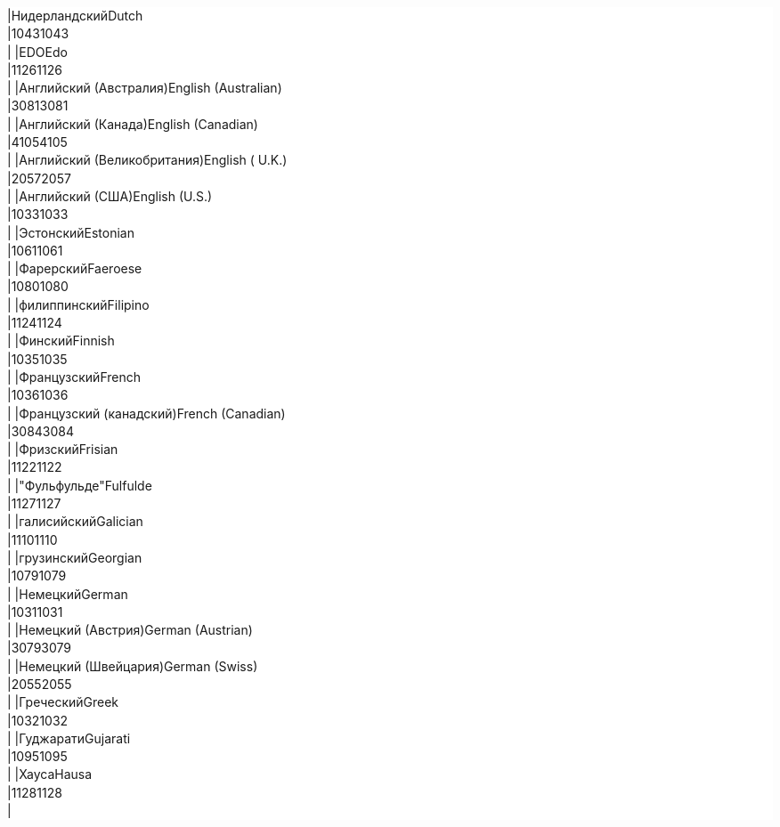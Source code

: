 |<span data-ttu-id="c09c9-152">Нидерландский</span><span class="sxs-lookup"><span data-stu-id="c09c9-152">Dutch</span></span>  <br/> |<span data-ttu-id="c09c9-153">1043</span><span class="sxs-lookup"><span data-stu-id="c09c9-153">1043</span></span>  <br/> |
|<span data-ttu-id="c09c9-154">EDO</span><span class="sxs-lookup"><span data-stu-id="c09c9-154">Edo</span></span>  <br/> |<span data-ttu-id="c09c9-155">1126</span><span class="sxs-lookup"><span data-stu-id="c09c9-155">1126</span></span>  <br/> |
|<span data-ttu-id="c09c9-156">Английский (Австралия)</span><span class="sxs-lookup"><span data-stu-id="c09c9-156">English (Australian)</span></span>  <br/> |<span data-ttu-id="c09c9-157">3081</span><span class="sxs-lookup"><span data-stu-id="c09c9-157">3081</span></span>  <br/> |
|<span data-ttu-id="c09c9-158">Английский (Канада)</span><span class="sxs-lookup"><span data-stu-id="c09c9-158">English (Canadian)</span></span>  <br/> |<span data-ttu-id="c09c9-159">4105</span><span class="sxs-lookup"><span data-stu-id="c09c9-159">4105</span></span>  <br/> |
|<span data-ttu-id="c09c9-160">Английский (Великобритания)</span><span class="sxs-lookup"><span data-stu-id="c09c9-160">English ( U.K.)</span></span>  <br/> |<span data-ttu-id="c09c9-161">2057</span><span class="sxs-lookup"><span data-stu-id="c09c9-161">2057</span></span>  <br/> |
|<span data-ttu-id="c09c9-162">Английский (США)</span><span class="sxs-lookup"><span data-stu-id="c09c9-162">English (U.S.)</span></span>  <br/> |<span data-ttu-id="c09c9-163">1033</span><span class="sxs-lookup"><span data-stu-id="c09c9-163">1033</span></span>  <br/> |
|<span data-ttu-id="c09c9-164">Эстонский</span><span class="sxs-lookup"><span data-stu-id="c09c9-164">Estonian</span></span>  <br/> |<span data-ttu-id="c09c9-165">1061</span><span class="sxs-lookup"><span data-stu-id="c09c9-165">1061</span></span>  <br/> |
|<span data-ttu-id="c09c9-166">Фарерский</span><span class="sxs-lookup"><span data-stu-id="c09c9-166">Faeroese</span></span>  <br/> |<span data-ttu-id="c09c9-167">1080</span><span class="sxs-lookup"><span data-stu-id="c09c9-167">1080</span></span>  <br/> |
|<span data-ttu-id="c09c9-168">филиппинский</span><span class="sxs-lookup"><span data-stu-id="c09c9-168">Filipino</span></span>  <br/> |<span data-ttu-id="c09c9-169">1124</span><span class="sxs-lookup"><span data-stu-id="c09c9-169">1124</span></span>  <br/> |
|<span data-ttu-id="c09c9-170">Финский</span><span class="sxs-lookup"><span data-stu-id="c09c9-170">Finnish</span></span>  <br/> |<span data-ttu-id="c09c9-171">1035</span><span class="sxs-lookup"><span data-stu-id="c09c9-171">1035</span></span>  <br/> |
|<span data-ttu-id="c09c9-172">Французский</span><span class="sxs-lookup"><span data-stu-id="c09c9-172">French</span></span>  <br/> |<span data-ttu-id="c09c9-173">1036</span><span class="sxs-lookup"><span data-stu-id="c09c9-173">1036</span></span>  <br/> |
|<span data-ttu-id="c09c9-174">Французский (канадский)</span><span class="sxs-lookup"><span data-stu-id="c09c9-174">French (Canadian)</span></span>  <br/> |<span data-ttu-id="c09c9-175">3084</span><span class="sxs-lookup"><span data-stu-id="c09c9-175">3084</span></span>  <br/> |
|<span data-ttu-id="c09c9-176">Фризский</span><span class="sxs-lookup"><span data-stu-id="c09c9-176">Frisian</span></span>  <br/> |<span data-ttu-id="c09c9-177">1122</span><span class="sxs-lookup"><span data-stu-id="c09c9-177">1122</span></span>  <br/> |
|<span data-ttu-id="c09c9-178">"Фульфульде"</span><span class="sxs-lookup"><span data-stu-id="c09c9-178">Fulfulde</span></span>  <br/> |<span data-ttu-id="c09c9-179">1127</span><span class="sxs-lookup"><span data-stu-id="c09c9-179">1127</span></span>  <br/> |
|<span data-ttu-id="c09c9-180">галисийский</span><span class="sxs-lookup"><span data-stu-id="c09c9-180">Galician</span></span>  <br/> |<span data-ttu-id="c09c9-181">1110</span><span class="sxs-lookup"><span data-stu-id="c09c9-181">1110</span></span>  <br/> |
|<span data-ttu-id="c09c9-182">грузинский</span><span class="sxs-lookup"><span data-stu-id="c09c9-182">Georgian</span></span>  <br/> |<span data-ttu-id="c09c9-183">1079</span><span class="sxs-lookup"><span data-stu-id="c09c9-183">1079</span></span>  <br/> |
|<span data-ttu-id="c09c9-184">Немецкий</span><span class="sxs-lookup"><span data-stu-id="c09c9-184">German</span></span>  <br/> |<span data-ttu-id="c09c9-185">1031</span><span class="sxs-lookup"><span data-stu-id="c09c9-185">1031</span></span>  <br/> |
|<span data-ttu-id="c09c9-186">Немецкий (Австрия)</span><span class="sxs-lookup"><span data-stu-id="c09c9-186">German (Austrian)</span></span>  <br/> |<span data-ttu-id="c09c9-187">3079</span><span class="sxs-lookup"><span data-stu-id="c09c9-187">3079</span></span>  <br/> |
|<span data-ttu-id="c09c9-188">Немецкий (Швейцария)</span><span class="sxs-lookup"><span data-stu-id="c09c9-188">German (Swiss)</span></span>  <br/> |<span data-ttu-id="c09c9-189">2055</span><span class="sxs-lookup"><span data-stu-id="c09c9-189">2055</span></span>  <br/> |
|<span data-ttu-id="c09c9-190">Греческий</span><span class="sxs-lookup"><span data-stu-id="c09c9-190">Greek</span></span>  <br/> |<span data-ttu-id="c09c9-191">1032</span><span class="sxs-lookup"><span data-stu-id="c09c9-191">1032</span></span>  <br/> |
|<span data-ttu-id="c09c9-192">Гуджарати</span><span class="sxs-lookup"><span data-stu-id="c09c9-192">Gujarati</span></span>  <br/> |<span data-ttu-id="c09c9-193">1095</span><span class="sxs-lookup"><span data-stu-id="c09c9-193">1095</span></span>  <br/> |
|<span data-ttu-id="c09c9-194">Хауса</span><span class="sxs-lookup"><span data-stu-id="c09c9-194">Hausa</span></span>  <br/> |<span data-ttu-id="c09c9-195">1128</span><span class="sxs-lookup"><span data-stu-id="c09c9-195">1128</span></span>  <br/> |